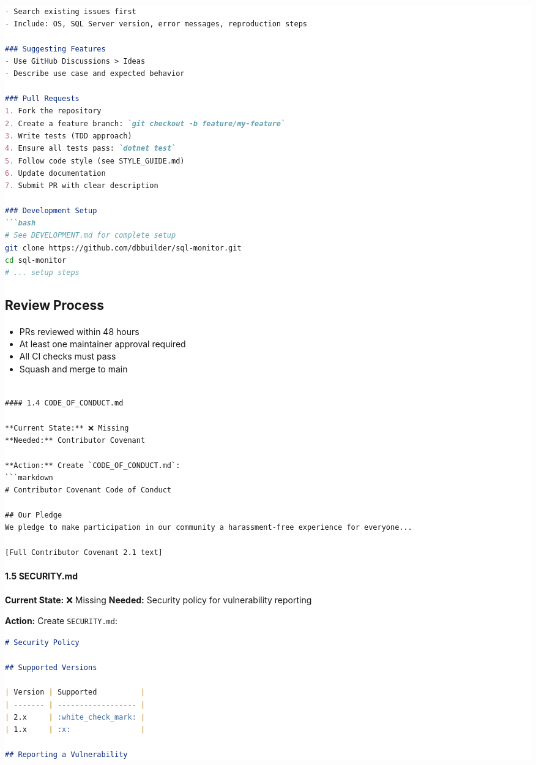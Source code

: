 ```markdown
- Search existing issues first
- Include: OS, SQL Server version, error messages, reproduction steps

### Suggesting Features
- Use GitHub Discussions > Ideas
- Describe use case and expected behavior

### Pull Requests
1. Fork the repository
2. Create a feature branch: `git checkout -b feature/my-feature`
3. Write tests (TDD approach)
4. Ensure all tests pass: `dotnet test`
5. Follow code style (see STYLE_GUIDE.md)
6. Update documentation
7. Submit PR with clear description

### Development Setup
```bash
# See DEVELOPMENT.md for complete setup
git clone https://github.com/dbbuilder/sql-monitor.git
cd sql-monitor
# ... setup steps
```

## Review Process
- PRs reviewed within 48 hours
- At least one maintainer approval required
- All CI checks must pass
- Squash and merge to main
```

#### 1.4 CODE_OF_CONDUCT.md

**Current State:** ❌ Missing
**Needed:** Contributor Covenant

**Action:** Create `CODE_OF_CONDUCT.md`:
```markdown
# Contributor Covenant Code of Conduct

## Our Pledge
We pledge to make participation in our community a harassment-free experience for everyone...

[Full Contributor Covenant 2.1 text]
```

#### 1.5 SECURITY.md

**Current State:** ❌ Missing
**Needed:** Security policy for vulnerability reporting

**Action:** Create `SECURITY.md`:
```markdown
# Security Policy

## Supported Versions

| Version | Supported          |
| ------- | ------------------ |
| 2.x     | :white_check_mark: |
| 1.x     | :x:                |

## Reporting a Vulnerability

```